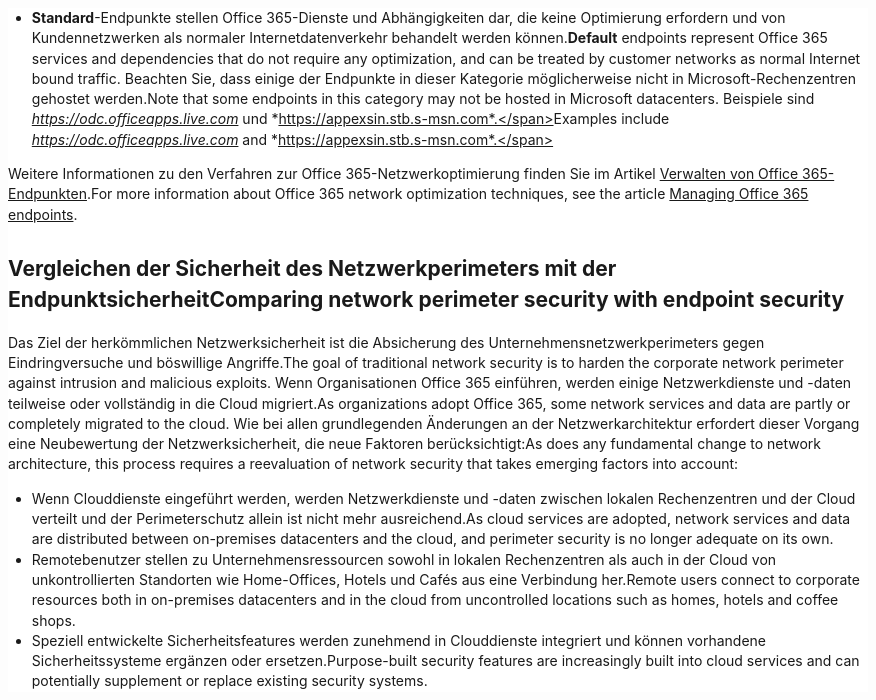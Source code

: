 - <span data-ttu-id="5f27e-254">**Standard**-Endpunkte stellen Office 365-Dienste und Abhängigkeiten dar, die keine Optimierung erfordern und von Kundennetzwerken als normaler Internetdatenverkehr behandelt werden können.</span><span class="sxs-lookup"><span data-stu-id="5f27e-254">**Default** endpoints represent Office 365 services and dependencies that do not require any optimization, and can be treated by customer networks as normal Internet bound traffic.</span></span> <span data-ttu-id="5f27e-255">Beachten Sie, dass einige der Endpunkte in dieser Kategorie möglicherweise nicht in Microsoft-Rechenzentren gehostet werden.</span><span class="sxs-lookup"><span data-stu-id="5f27e-255">Note that some endpoints in this category may not be hosted in Microsoft datacenters.</span></span> <span data-ttu-id="5f27e-256">Beispiele sind *https://odc.officeapps.live.com* und *https://appexsin.stb.s-msn.com*.</span><span class="sxs-lookup"><span data-stu-id="5f27e-256">Examples include  *https://odc.officeapps.live.com*  and  *https://appexsin.stb.s-msn.com*.</span></span>

<span data-ttu-id="5f27e-257">Weitere Informationen zu den Verfahren zur Office 365-Netzwerkoptimierung finden Sie im Artikel [Verwalten von Office 365-Endpunkten](https://support.office.com/article/managing-office-365-endpoints-99cab9d4-ef59-4207-9f2b-3728eb46bf9a#ID0EAEAAA=0._Overview).</span><span class="sxs-lookup"><span data-stu-id="5f27e-257">For more information about Office 365 network optimization techniques, see the article [Managing Office 365 endpoints](https://support.office.com/article/managing-office-365-endpoints-99cab9d4-ef59-4207-9f2b-3728eb46bf9a#ID0EAEAAA=0._Overview).</span></span>
  
## <a name="comparing-network-perimeter-security-with-endpoint-security"></a><span data-ttu-id="5f27e-258">Vergleichen der Sicherheit des Netzwerkperimeters mit der Endpunktsicherheit</span><span class="sxs-lookup"><span data-stu-id="5f27e-258">Comparing network perimeter security with endpoint security</span></span>
<span data-ttu-id="5f27e-259"><a name="BKMK_SecurityComparison"> </a></span><span class="sxs-lookup"><span data-stu-id="5f27e-259"><a name="BKMK_SecurityComparison"> </a></span></span>

<span data-ttu-id="5f27e-260">Das Ziel der herkömmlichen Netzwerksicherheit ist die Absicherung des Unternehmensnetzwerkperimeters gegen Eindringversuche und böswillige Angriffe.</span><span class="sxs-lookup"><span data-stu-id="5f27e-260">The goal of traditional network security is to harden the corporate network perimeter against intrusion and malicious exploits.</span></span> <span data-ttu-id="5f27e-261">Wenn Organisationen Office 365 einführen, werden einige Netzwerkdienste und -daten teilweise oder vollständig in die Cloud migriert.</span><span class="sxs-lookup"><span data-stu-id="5f27e-261">As organizations adopt Office 365, some network services and data are partly or completely migrated to the cloud.</span></span> <span data-ttu-id="5f27e-262">Wie bei allen grundlegenden Änderungen an der Netzwerkarchitektur erfordert dieser Vorgang eine Neubewertung der Netzwerksicherheit, die neue Faktoren berücksichtigt:</span><span class="sxs-lookup"><span data-stu-id="5f27e-262">As does any fundamental change to network architecture, this process requires a reevaluation of network security that takes emerging factors into account:</span></span>
  
- <span data-ttu-id="5f27e-263">Wenn Clouddienste eingeführt werden, werden Netzwerkdienste und -daten zwischen lokalen Rechenzentren und der Cloud verteilt und der Perimeterschutz allein ist nicht mehr ausreichend.</span><span class="sxs-lookup"><span data-stu-id="5f27e-263">As cloud services are adopted, network services and data are distributed between on-premises datacenters and the cloud, and perimeter security is no longer adequate on its own.</span></span>
- <span data-ttu-id="5f27e-264">Remotebenutzer stellen zu Unternehmensressourcen sowohl in lokalen Rechenzentren als auch in der Cloud von unkontrollierten Standorten wie Home-Offices, Hotels und Cafés aus eine Verbindung her.</span><span class="sxs-lookup"><span data-stu-id="5f27e-264">Remote users connect to corporate resources both in on-premises datacenters and in the cloud from uncontrolled locations such as homes, hotels and coffee shops.</span></span>
- <span data-ttu-id="5f27e-265">Speziell entwickelte Sicherheitsfeatures werden zunehmend in Clouddienste integriert und können vorhandene Sicherheitssysteme ergänzen oder ersetzen.</span><span class="sxs-lookup"><span data-stu-id="5f27e-265">Purpose-built security features are increasingly built into cloud services and can potentially supplement or replace existing security systems.</span></span>
